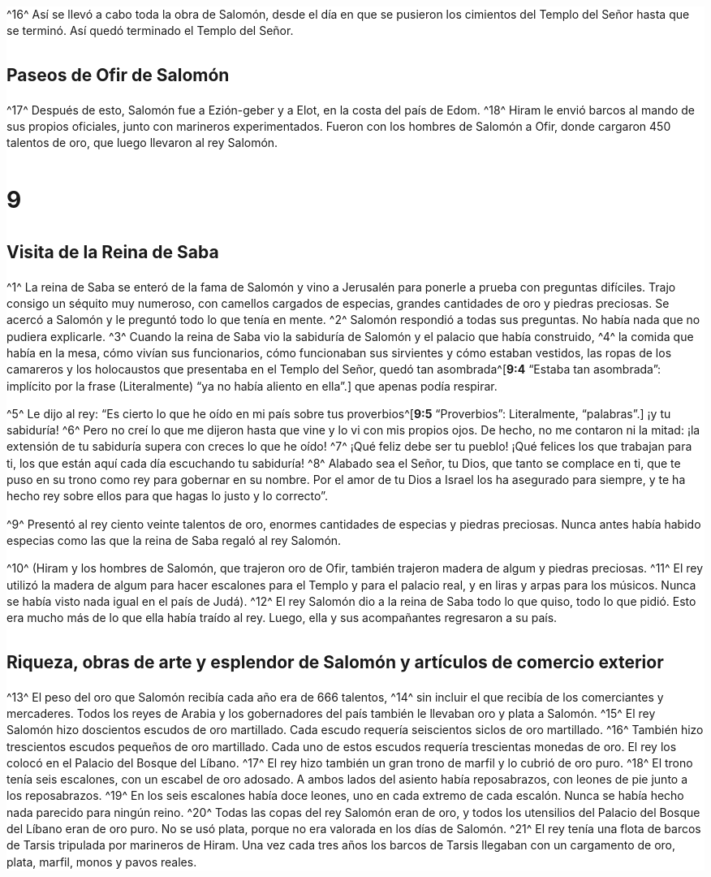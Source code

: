 
^16^ Así se llevó a cabo toda la obra de Salomón, desde el día en que se pusieron los cimientos del Templo del Señor hasta que se terminó. Así quedó terminado el Templo del Señor. 

## Paseos de Ofir de Salomón
^17^ Después de esto, Salomón fue a Ezión-geber y a Elot, en la costa del país de Edom. ^18^ Hiram le envió barcos al mando de sus propios oficiales, junto con marineros experimentados. Fueron con los hombres de Salomón a Ofir, donde cargaron 450 talentos de oro, que luego llevaron al rey Salomón. 

# 9 
## Visita de la Reina de Saba
^1^ La reina de Saba se enteró de la fama de Salomón y vino a Jerusalén para ponerle a prueba con preguntas difíciles. Trajo consigo un séquito muy numeroso, con camellos cargados de especias, grandes cantidades de oro y piedras preciosas. Se acercó a Salomón y le preguntó todo lo que tenía en mente. ^2^ Salomón respondió a todas sus preguntas. No había nada que no pudiera explicarle. ^3^ Cuando la reina de Saba vio la sabiduría de Salomón y el palacio que había construido, ^4^ la comida que había en la mesa, cómo vivían sus funcionarios, cómo funcionaban sus sirvientes y cómo estaban vestidos, las ropas de los camareros y los holocaustos que presentaba en el Templo del Señor, quedó tan asombrada^[**9:4** “Estaba tan asombrada”: implícito por la frase (Literalmente) “ya no había aliento en ella”.] que apenas podía respirar. 


^5^ Le dijo al rey: “Es cierto lo que he oído en mi país sobre tus proverbios^[**9:5** “Proverbios”: Literalmente, “palabras”.] ¡y tu sabiduría! ^6^ Pero no creí lo que me dijeron hasta que vine y lo vi con mis propios ojos. De hecho, no me contaron ni la mitad: ¡la extensión de tu sabiduría supera con creces lo que he oído! ^7^ ¡Qué feliz debe ser tu pueblo! ¡Qué felices los que trabajan para ti, los que están aquí cada día escuchando tu sabiduría! ^8^ Alabado sea el Señor, tu Dios, que tanto se complace en ti, que te puso en su trono como rey para gobernar en su nombre. Por el amor de tu Dios a Israel los ha asegurado para siempre, y te ha hecho rey sobre ellos para que hagas lo justo y lo correcto”. 


^9^ Presentó al rey ciento veinte talentos de oro, enormes cantidades de especias y piedras preciosas. Nunca antes había habido especias como las que la reina de Saba regaló al rey Salomón. 

^10^ (Hiram y los hombres de Salomón, que trajeron oro de Ofir, también trajeron madera de algum y piedras preciosas. ^11^ El rey utilizó la madera de algum para hacer escalones para el Templo y para el palacio real, y en liras y arpas para los músicos. Nunca se había visto nada igual en el país de Judá). ^12^ El rey Salomón dio a la reina de Saba todo lo que quiso, todo lo que pidió. Esto era mucho más de lo que ella había traído al rey. Luego, ella y sus acompañantes regresaron a su país. 

## Riqueza, obras de arte y esplendor de Salomón y artículos de comercio exterior
^13^ El peso del oro que Salomón recibía cada año era de 666 talentos, ^14^ sin incluir el que recibía de los comerciantes y mercaderes. Todos los reyes de Arabia y los gobernadores del país también le llevaban oro y plata a Salomón. ^15^ El rey Salomón hizo doscientos escudos de oro martillado. Cada escudo requería seiscientos siclos de oro martillado. ^16^ También hizo trescientos escudos pequeños de oro martillado. Cada uno de estos escudos requería trescientas monedas de oro. El rey los colocó en el Palacio del Bosque del Líbano. ^17^ El rey hizo también un gran trono de marfil y lo cubrió de oro puro. ^18^ El trono tenía seis escalones, con un escabel de oro adosado. A ambos lados del asiento había reposabrazos, con leones de pie junto a los reposabrazos. ^19^ En los seis escalones había doce leones, uno en cada extremo de cada escalón. Nunca se había hecho nada parecido para ningún reino. ^20^ Todas las copas del rey Salomón eran de oro, y todos los utensilios del Palacio del Bosque del Líbano eran de oro puro. No se usó plata, porque no era valorada en los días de Salomón. ^21^ El rey tenía una flota de barcos de Tarsis tripulada por marineros de Hiram. Una vez cada tres años los barcos de Tarsis llegaban con un cargamento de oro, plata, marfil, monos y pavos reales. 
